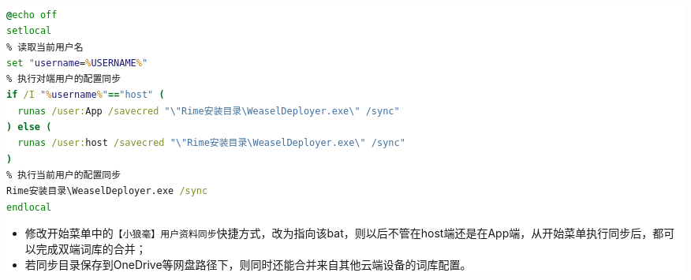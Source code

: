   ```bat
  @echo off
  setlocal
  % 读取当前用户名
  set "username=%USERNAME%"
  % 执行对端用户的配置同步
  if /I "%username%"=="host" (
    runas /user:App /savecred "\"Rime安装目录\WeaselDeployer.exe\" /sync"
  ) else (
    runas /user:host /savecred "\"Rime安装目录\WeaselDeployer.exe\" /sync"
  )
  % 执行当前用户的配置同步
  Rime安装目录\WeaselDeployer.exe /sync
  endlocal
  ```

- 修改开始菜单中的`【小狼毫】用户资料同步`快捷方式，改为指向该bat，则以后不管在host端还是在App端，从开始菜单执行同步后，都可以完成双端词库的合并；
- 若同步目录保存到OneDrive等网盘路径下，则同时还能合并来自其他云端设备的词库配置。
